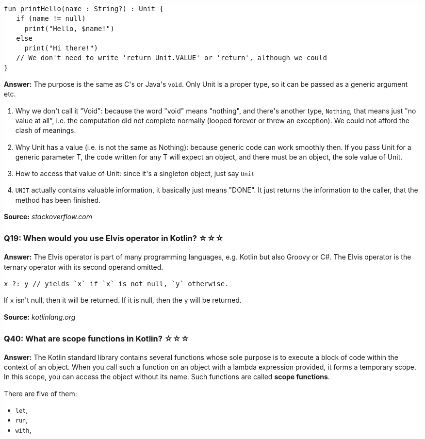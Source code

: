 <div class="highlight highlight-source-kotlin">
<pre><span class="pl-k">fun</span> <span class="pl-en">printHello</span>(<span class="pl-smi">name</span> <span class="pl-k">:</span> <span class="pl-c1">String?</span>) : <span class="pl-c1">Unit</span> { 
   <span class="pl-k">if</span> (name <span class="pl-k">!=</span> <span class="pl-c1">null</span>) 
     <span class="pl-c1">print</span>(<span class="pl-s"><span class="pl-pds">"</span>Hello, <span class="pl-e">$name</span>!<span class="pl-pds">"</span></span>) 
   <span class="pl-k">else</span> 
     <span class="pl-c1">print</span>(<span class="pl-s"><span class="pl-pds">"</span>Hi there!<span class="pl-pds">"</span></span>) 
   <span class="pl-c"><span class="pl-c">//</span> We don't need to write 'return Unit.VALUE' or 'return', although we could </span>
}</pre>
</div>
<p dir="auto"><strong>Answer:</strong>&nbsp;The purpose is the same as C's or Java's&nbsp;<code>void</code>. Only Unit is a proper type, so it can be passed as a generic argument etc.</p>
<ol dir="auto">
<li>
<p dir="auto">Why we don't call it "Void": because the word "void" means "nothing", and there's another type,&nbsp;<code>Nothing</code>, that means just "no value at all", i.e. the computation did not complete normally (looped forever or threw an exception). We could not afford the clash of meanings.</p>
</li>
<li>
<p dir="auto">Why Unit has a value (i.e. is not the same as Nothing): because generic code can work smoothly then. If you pass Unit for a generic parameter T, the code written for any T will expect an object, and there must be an object, the sole value of Unit.</p>
</li>
<li>
<p dir="auto">How to access that value of Unit: since it's a singleton object, just say&nbsp;<code>Unit</code></p>
</li>
<li>
<p dir="auto"><code>UNIT</code>&nbsp;actually contains valuable information, it basically just means "DONE". It just returns the information to the caller, that the method has been finished.</p>
</li>
</ol>
<p dir="auto"><strong>Source:</strong>&nbsp;<em>stackoverflow.com</em></p>
<h3 dir="auto"><a id="user-content-q19-when-would-you-use-elvis-operator-in-kotlin-" class="anchor" href="https://gist.github.com/paulfranco/4453383cc6df064d03087ce7aa5a0c8c#q19-when-would-you-use-elvis-operator-in-kotlin-"></a>Q19: When would you use Elvis operator in Kotlin? ☆☆☆</h3>
<p dir="auto"><strong>Answer:</strong>&nbsp;The Elvis operator is part of many programming languages, e.g. Kotlin but also Groovy or C#. The Elvis operator is the ternary operator with its second operand omitted.</p>
<div class="highlight highlight-source-kotlin">
<pre>x <span class="pl-k">?</span><span class="pl-k">:</span> y <span class="pl-c"><span class="pl-c">//</span> yields `x` if `x` is not null, `y` otherwise.</span></pre>
</div>
<p dir="auto">If&nbsp;<code>x</code>&nbsp;isn't null, then it will be returned. If it is null, then the&nbsp;<code>y</code>&nbsp;will be returned.</p>
<p dir="auto"><strong>Source:</strong>&nbsp;<em>kotlinlang.org</em></p>
<h3 dir="auto"><a id="user-content-q40-what-are-scope-functions-in-kotlin-" class="anchor" href="https://gist.github.com/paulfranco/4453383cc6df064d03087ce7aa5a0c8c#q40-what-are-scope-functions-in-kotlin-"></a>Q40: What are scope functions in Kotlin? ☆☆☆</h3>
<p dir="auto"><strong>Answer:</strong>&nbsp;The Kotlin standard library contains several functions whose sole purpose is to execute a block of code within the context of an object. When you call such a function on an object with a lambda expression provided, it forms a temporary scope. In this scope, you can access the object without its name. Such functions are called&nbsp;<strong>scope functions</strong>.</p>
<p dir="auto">There are five of them:</p>
<ul dir="auto">
<li><code>let</code>,</li>
<li><code>run</code>,</li>
<li><code>with</code>,</li>